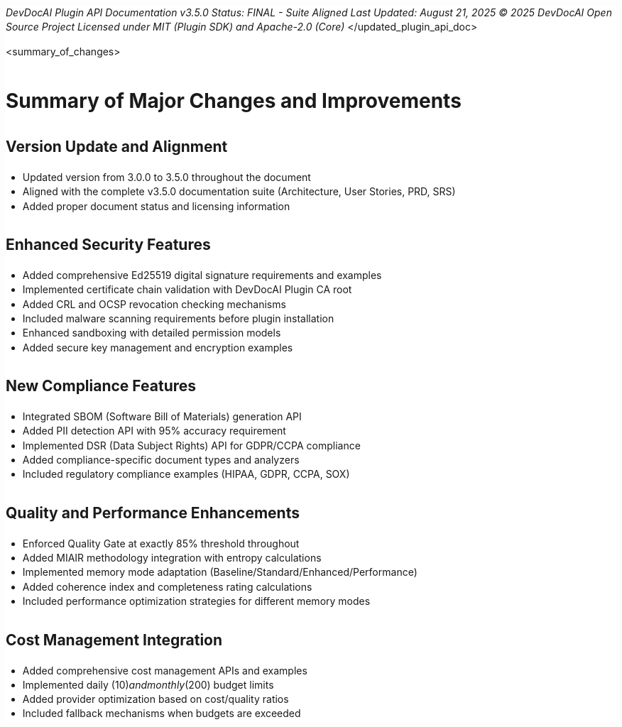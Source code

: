 
*DevDocAI Plugin API Documentation v3.5.0*
*Status: FINAL - Suite Aligned*
*Last Updated: August 21, 2025*
*© 2025 DevDocAI Open Source Project*
*Licensed under MIT (Plugin SDK) and Apache-2.0 (Core)*
</updated_plugin_api_doc>

<summary_of_changes>

# Summary of Major Changes and Improvements

## Version Update and Alignment

- Updated version from 3.0.0 to 3.5.0 throughout the document
- Aligned with the complete v3.5.0 documentation suite (Architecture, User Stories, PRD, SRS)
- Added proper document status and licensing information

## Enhanced Security Features

- Added comprehensive Ed25519 digital signature requirements and examples
- Implemented certificate chain validation with DevDocAI Plugin CA root
- Added CRL and OCSP revocation checking mechanisms
- Included malware scanning requirements before plugin installation
- Enhanced sandboxing with detailed permission models
- Added secure key management and encryption examples

## New Compliance Features

- Integrated SBOM (Software Bill of Materials) generation API
- Added PII detection API with 95% accuracy requirement
- Implemented DSR (Data Subject Rights) API for GDPR/CCPA compliance
- Added compliance-specific document types and analyzers
- Included regulatory compliance examples (HIPAA, GDPR, CCPA, SOX)

## Quality and Performance Enhancements

- Enforced Quality Gate at exactly 85% threshold throughout
- Added MIAIR methodology integration with entropy calculations
- Implemented memory mode adaptation (Baseline/Standard/Enhanced/Performance)
- Added coherence index and completeness rating calculations
- Included performance optimization strategies for different memory modes

## Cost Management Integration

- Added comprehensive cost management APIs and examples
- Implemented daily ($10) and monthly ($200) budget limits
- Added provider optimization based on cost/quality ratios
- Included fallback mechanisms when budgets are exceeded
